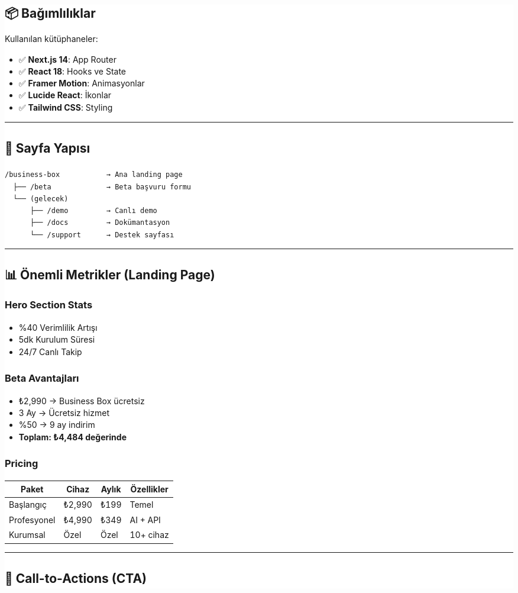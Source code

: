 
## 📦 Bağımlılıklar

Kullanılan kütüphaneler:
- ✅ **Next.js 14**: App Router
- ✅ **React 18**: Hooks ve State
- ✅ **Framer Motion**: Animasyonlar
- ✅ **Lucide React**: İkonlar
- ✅ **Tailwind CSS**: Styling

---

## 🔗 Sayfa Yapısı

```
/business-box           → Ana landing page
  ├── /beta             → Beta başvuru formu
  └── (gelecek)
      ├── /demo         → Canlı demo
      ├── /docs         → Dokümantasyon
      └── /support      → Destek sayfası
```

---

## 📊 Önemli Metrikler (Landing Page)

### Hero Section Stats
- %40 Verimlilik Artışı
- 5dk Kurulum Süresi
- 24/7 Canlı Takip

### Beta Avantajları
- ₺2,990 → Business Box ücretsiz
- 3 Ay → Ücretsiz hizmet
- %50 → 9 ay indirim
- **Toplam: ₺4,484 değerinde**

### Pricing
| Paket | Cihaz | Aylık | Özellikler |
|-------|-------|-------|------------|
| Başlangıç | ₺2,990 | ₺199 | Temel |
| Profesyonel | ₺4,990 | ₺349 | AI + API |
| Kurumsal | Özel | Özel | 10+ cihaz |

---

## 🎯 Call-to-Actions (CTA)
